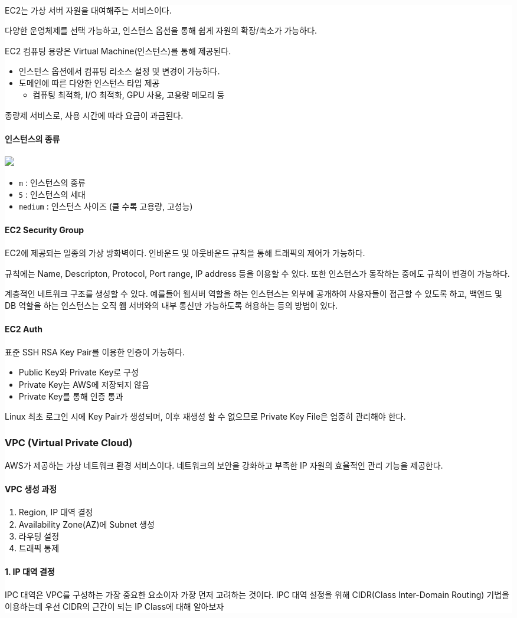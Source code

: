 EC2는 가상 서버 자원을 대여해주는 서비스이다.

다양한 운영체제를 선택 가능하고, 인스턴스 옵션을 통해 쉽게 자원의 확장/축소가 가능하다.

EC2 컴퓨팅 용량은 Virtual Machine(인스턴스)를 통해 제공된다.
- 인스턴스 옵션에서 컴퓨팅 리소스 설정 및 변경이 가능하다.
- 도메인에 따른 다양한 인스턴스 타입 제공
    - 컴퓨팅 최적화, I/O 최적화, GPU 사용, 고용량 메모리 등

종량제 서비스로, 사용 시간에 따라 요금이 과금된다.

#### 인스턴스의 종류

![](/assets/img/posts/2023-05-02-aivle-til-230502-가상화클라우드-1/img0.png)

- `m` : 인스턴스의 종류
- `5` : 인스턴스의 세대
- `medium` : 인스턴스 사이즈 (클 수록 고용량, 고성능)

#### EC2 Security Group

EC2에 제공되는 일종의 가상 방화벽이다.
인바운드 및 아웃바운드 규칙을 통해 트래픽의 제어가 가능하다.

규칙에는 Name, Descripton, Protocol, Port range, IP address 등을 이용할 수 있다.
또한 인스턴스가 동작하는 중에도 규칙이 변경이 가능하다.

계층적인 네트워크 구조를 생성할 수 있다.
예를들어 웹서버 역할을 하는 인스턴스는 외부에 공개하여 사용자들이 접근할 수 있도록 하고, 백엔드 및 DB 역할을 하는 인스턴스는 오직 웹 서버와의 내부 통신만 가능하도록 허용하는 등의 방법이 있다.

#### EC2 Auth
표준 SSH RSA Key Pair를 이용한 인증이 가능하다.
- Public Key와 Private Key로 구성
- Private Key는 AWS에 저장되지 않음
- Private Key를 통해 인증 통과

Linux 최초 로그인 시에 Key Pair가 생성되며, 이후 재생성 할 수 없으므로 Private Key File은 엄중히 관리해야 한다.

### VPC (Virtual Private Cloud)

AWS가 제공하는 가상 네트워크 환경 서비스이다.
네트워크의 보안을 강화하고 부족한 IP 자원의 효율적인 관리 기능을 제공한다.

#### VPC 생성 과정

1. Region, IP 대역 결정
2. Availability Zone(AZ)에 Subnet 생성
3. 라우팅 설정
4. 트래픽 통제

#### 1. IP 대역 결정

IPC 대역은 VPC를 구성하는 가장 중요한 요소이자 가장 먼저 고려하는 것이다.
IPC 대역 설정을 위해 CIDR(Class Inter-Domain Routing) 기법을 이용하는데 우선 CIDR의 근간이 되는 IP Class에 대해 알아보자
